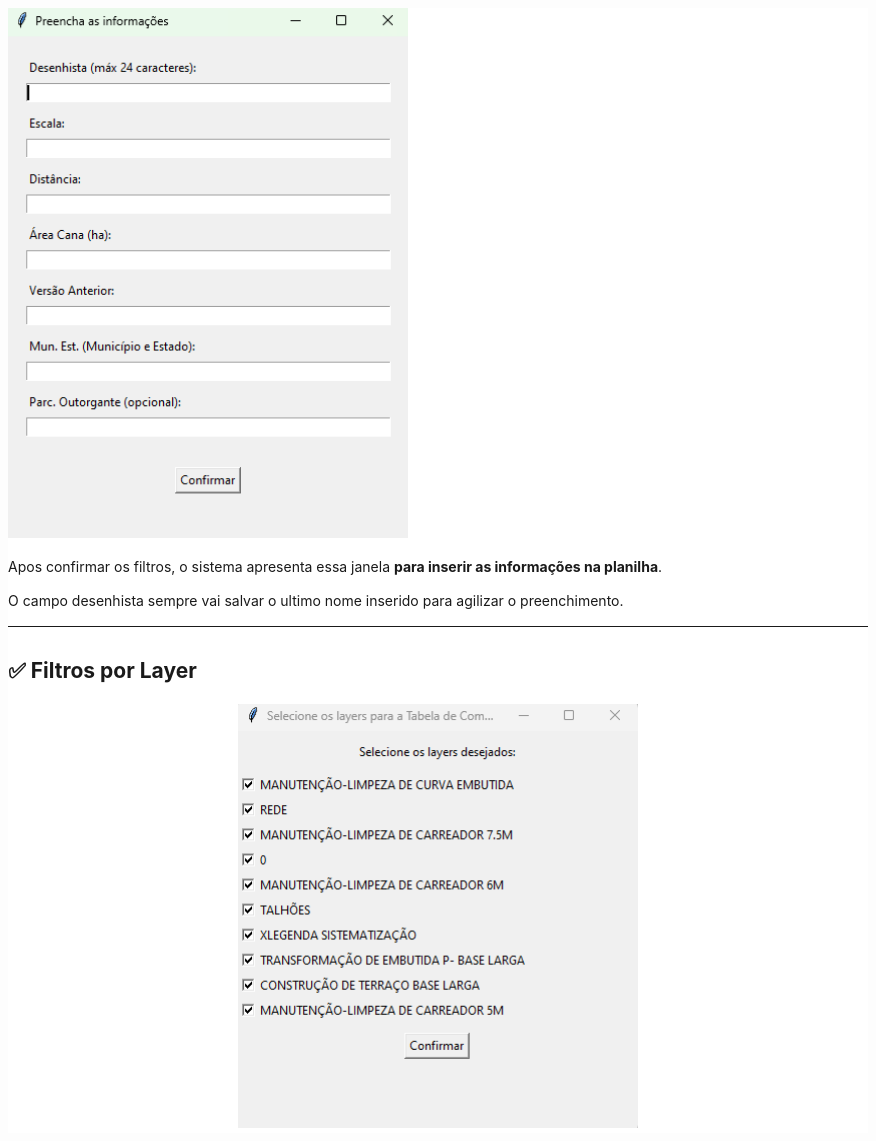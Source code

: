   <img src="docs/informações_planilha.png" alt="Preencher excel" width="400">
</p>

Apos confirmar os filtros, o sistema apresenta essa janela **para inserir as informações na planilha**.

O campo desenhista sempre vai salvar o ultimo nome inserido para agilizar o preenchimento.

---

## ✅ Filtros por Layer

<p align="center">
  <img src="docs/selecionar_layers.png" alt="Seleção de Layers" width="400">
</p>

